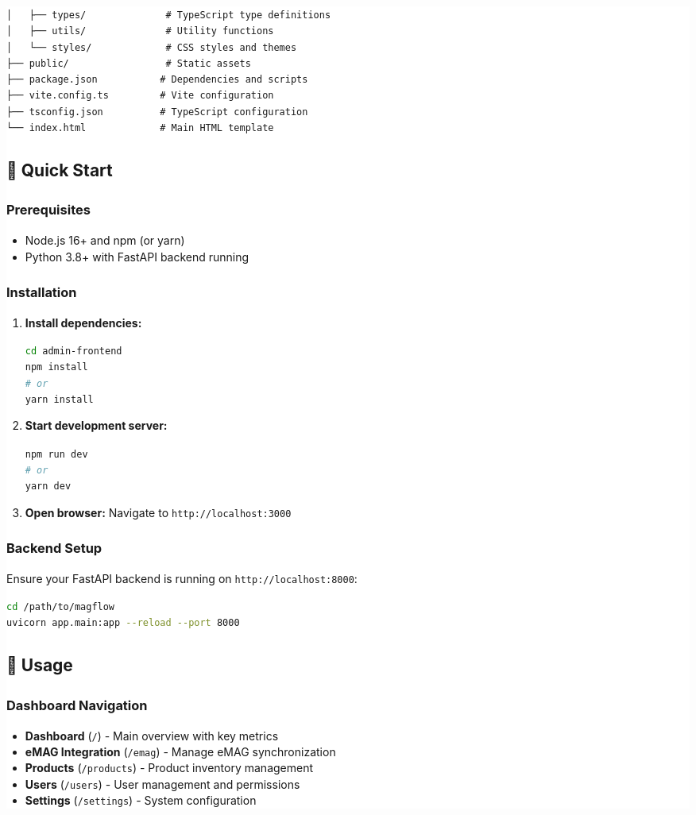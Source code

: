```
│   ├── types/              # TypeScript type definitions
│   ├── utils/              # Utility functions
│   └── styles/             # CSS styles and themes
├── public/                 # Static assets
├── package.json           # Dependencies and scripts
├── vite.config.ts         # Vite configuration
├── tsconfig.json          # TypeScript configuration
└── index.html             # Main HTML template
```

## 🚀 Quick Start

### Prerequisites

- Node.js 16+ and npm (or yarn)
- Python 3.8+ with FastAPI backend running

### Installation

1. **Install dependencies:**

   ```bash
   cd admin-frontend
   npm install
   # or
   yarn install
   ```

1. **Start development server:**

   ```bash
   npm run dev
   # or
   yarn dev
   ```

1. **Open browser:**
   Navigate to `http://localhost:3000`

### Backend Setup

Ensure your FastAPI backend is running on `http://localhost:8000`:

```bash
cd /path/to/magflow
uvicorn app.main:app --reload --port 8000
```

## 📖 Usage

### Dashboard Navigation

- **Dashboard** (`/`) - Main overview with key metrics
- **eMAG Integration** (`/emag`) - Manage eMAG synchronization
- **Products** (`/products`) - Product inventory management
- **Users** (`/users`) - User management and permissions
- **Settings** (`/settings`) - System configuration
